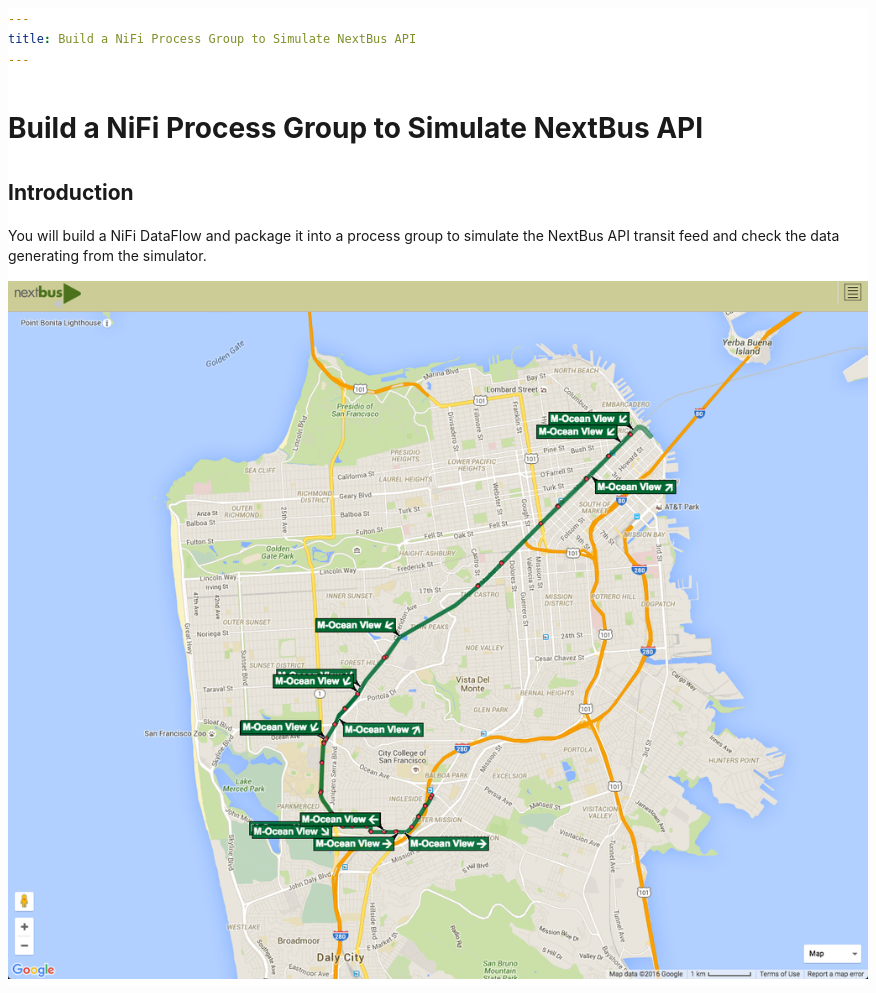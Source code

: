 ```yaml
---
title: Build a NiFi Process Group to Simulate NextBus API
---
```


# Build a NiFi Process Group to Simulate NextBus API

## Introduction

You will build a NiFi DataFlow and package it into a process group to simulate the NextBus API transit feed and check the data generating from the simulator.

![sf_ocean_view_route_nifi_streaming](assets/tutorial-3-build-a-nifi-process-group-to-simulate-nextbus-api/live_stream_sf_muni_nifi_learning_ropes.png)
